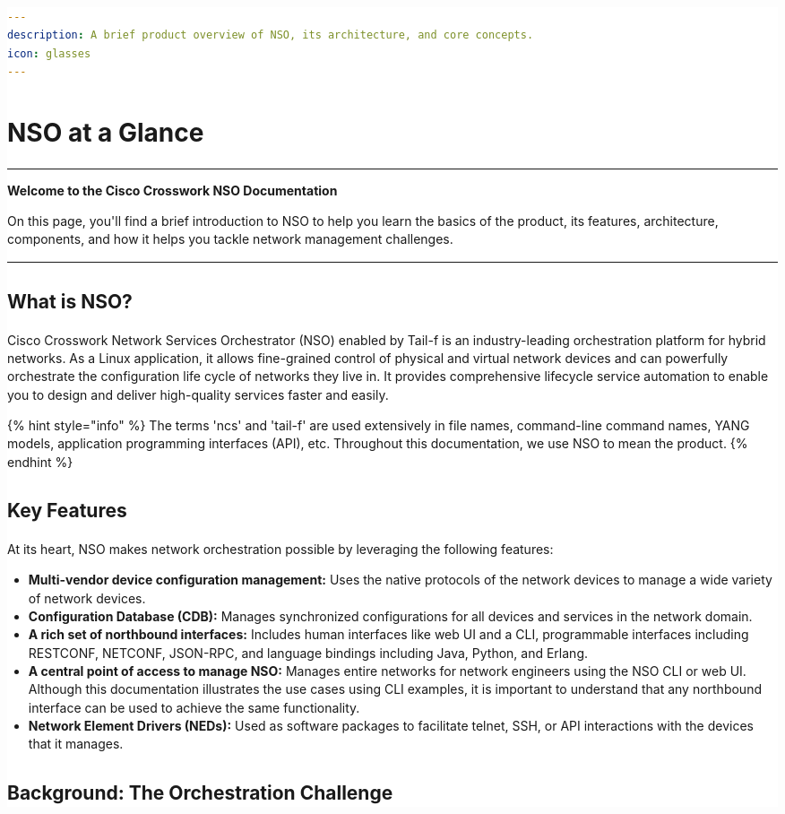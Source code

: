 ```yaml
---
description: A brief product overview of NSO, its architecture, and core concepts.
icon: glasses
---
```


# NSO at a Glance

***

**Welcome to the Cisco Crosswork NSO Documentation**

On this page, you'll find a brief introduction to NSO to help you learn the basics of the product, its features, architecture, components, and how it helps you tackle network management challenges.

***

## What is NSO?

Cisco Crosswork Network Services Orchestrator (NSO) enabled by Tail-f is an industry-leading orchestration platform for hybrid networks. As a Linux application, it allows fine-grained control of physical and virtual network devices and can powerfully orchestrate the configuration life cycle of networks they live in. It provides comprehensive lifecycle service automation to enable you to design and deliver high-quality services faster and easily.

{% hint style="info" %}
The terms 'ncs' and 'tail-f' are used extensively in file names, command-line command names, YANG models, application programming interfaces (API), etc. Throughout this documentation, we use NSO to mean the product.
{% endhint %}

## Key Features

At its heart, NSO makes network orchestration possible by leveraging the following features:

* **Multi-vendor device configuration management:** Uses the native protocols of the network devices to manage a wide variety of network devices.
* **Configuration Database (CDB):** Manages synchronized configurations for all devices and services in the network domain.
* **A rich set of northbound interfaces:** Includes human interfaces like web UI and a CLI, programmable interfaces including RESTCONF, NETCONF, JSON-RPC, and language bindings including Java, Python, and Erlang.
* **A central point of access to manage NSO:** Manages entire networks for network engineers using the NSO CLI or web UI. Although this documentation illustrates the use cases using CLI examples, it is important to understand that any northbound interface can be used to achieve the same functionality.
* **Network Element Drivers (NEDs):** Used as software packages to facilitate telnet, SSH, or API interactions with the devices that it manages.

## Background: The Orchestration Challenge
